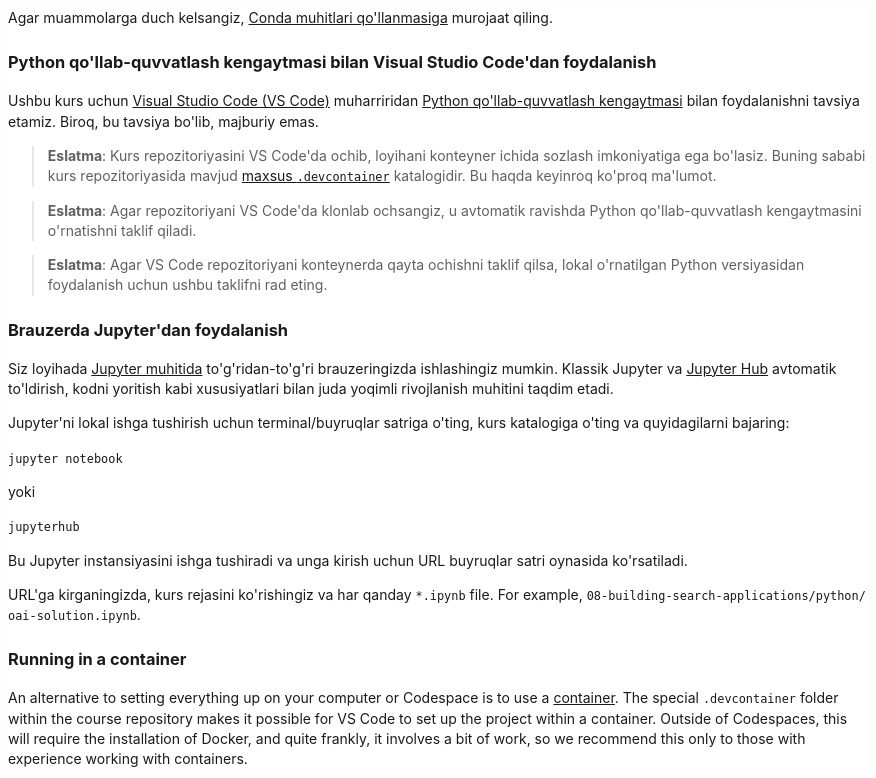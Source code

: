 Agar muammolarga duch kelsangiz, [Conda muhitlari qo'llanmasiga](https://docs.conda.io/projects/conda/en/latest/user-guide/tasks/manage-environments.html?WT.mc_id=academic-105485-koreyst) murojaat qiling.

### Python qo'llab-quvvatlash kengaytmasi bilan Visual Studio Code'dan foydalanish

Ushbu kurs uchun [Visual Studio Code (VS Code)](https://code.visualstudio.com/?WT.mc_id=academic-105485-koreyst) muharriridan [Python qo'llab-quvvatlash kengaytmasi](https://marketplace.visualstudio.com/items?itemName=ms-python.python&WT.mc_id=academic-105485-koreyst) bilan foydalanishni tavsiya etamiz. Biroq, bu tavsiya bo'lib, majburiy emas.

> **Eslatma**: Kurs repozitoriyasini VS Code'da ochib, loyihani konteyner ichida sozlash imkoniyatiga ega bo'lasiz. Buning sababi kurs repozitoriyasida mavjud [maxsus `.devcontainer`](https://code.visualstudio.com/docs/devcontainers/containers?itemName=ms-python.python&WT.mc_id=academic-105485-koreyst) katalogidir. Bu haqda keyinroq ko'proq ma'lumot.

> **Eslatma**: Agar repozitoriyani VS Code'da klonlab ochsangiz, u avtomatik ravishda Python qo'llab-quvvatlash kengaytmasini o'rnatishni taklif qiladi.

> **Eslatma**: Agar VS Code repozitoriyani konteynerda qayta ochishni taklif qilsa, lokal o'rnatilgan Python versiyasidan foydalanish uchun ushbu taklifni rad eting.

### Brauzerda Jupyter'dan foydalanish

Siz loyihada [Jupyter muhitida](https://jupyter.org?WT.mc_id=academic-105485-koreyst) to'g'ridan-to'g'ri brauzeringizda ishlashingiz mumkin. Klassik Jupyter va [Jupyter Hub](https://jupyter.org/hub?WT.mc_id=academic-105485-koreyst) avtomatik to'ldirish, kodni yoritish kabi xususiyatlari bilan juda yoqimli rivojlanish muhitini taqdim etadi.

Jupyter'ni lokal ishga tushirish uchun terminal/buyruqlar satriga o'ting, kurs katalogiga o'ting va quyidagilarni bajaring:

```bash
jupyter notebook
```

yoki

```bash
jupyterhub
```

Bu Jupyter instansiyasini ishga tushiradi va unga kirish uchun URL buyruqlar satri oynasida ko'rsatiladi.

URL'ga kirganingizda, kurs rejasini ko'rishingiz va har qanday `*.ipynb` file. For example, `08-building-search-applications/python/oai-solution.ipynb`.

### Running in a container

An alternative to setting everything up on your computer or Codespace is to use a [container](https://en.wikipedia.org/wiki/Containerization_(computing)?WT.mc_id=academic-105485-koreyst). The special `.devcontainer` folder within the course repository makes it possible for VS Code to set up the project within a container. Outside of Codespaces, this will require the installation of Docker, and quite frankly, it involves a bit of work, so we recommend this only to those with experience working with containers.
